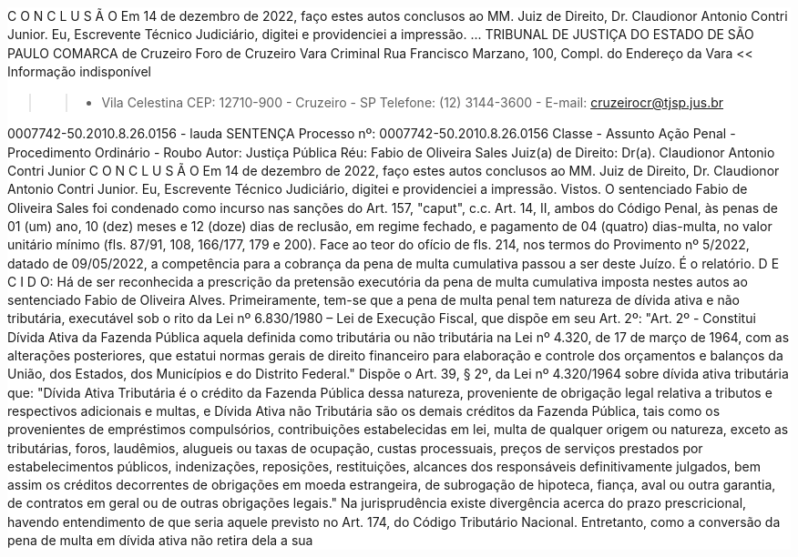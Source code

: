 C O N C L U S Ã O
Em 14 de dezembro de 2022, faço estes autos conclusos ao MM. Juiz de Direito, Dr. 
Claudionor Antonio Contri Junior. 
Eu, Escrevente Técnico Judiciário, digitei e providenciei a impressão. ...
TRIBUNAL DE JUSTIÇA DO ESTADO DE SÃO PAULO
COMARCA de Cruzeiro
Foro de Cruzeiro
Vara Criminal
Rua Francisco Marzano, 100, Compl. do Endereço da Vara << Informação indisponível 
>> - Vila Celestina
CEP: 12710-900 - Cruzeiro - SP
Telefone: (12) 3144-3600 - E-mail: cruzeirocr@tjsp.jus.br
      
0007742-50.2010.8.26.0156 - lauda 
SENTENÇA
Processo nº:
0007742-50.2010.8.26.0156
Classe - Assunto
Ação Penal - Procedimento Ordinário - Roubo
Autor:
Justiça Pública
Réu:
Fabio de Oliveira Sales
Juiz(a) de Direito: Dr(a). Claudionor Antonio Contri Junior
C O N C L U S Ã O
Em 14 de dezembro de 2022, faço estes autos conclusos ao MM. Juiz de Direito, Dr. 
Claudionor Antonio Contri Junior. 
Eu, Escrevente Técnico Judiciário, digitei e providenciei a impressão. 
Vistos.
O sentenciado Fabio de Oliveira Sales foi condenado como incurso nas sanções do 
Art. 157, "caput", c.c. Art. 14, II, ambos do Código Penal, às penas de 01 (um) 
ano, 10 (dez) meses e 12 (doze) dias de reclusão, em regime fechado, e pagamento de
04 (quatro) dias-multa, no valor unitário mínimo (fls. 87/91, 108, 166/177, 179 e 
200).
Face ao teor do ofício de fls. 214, nos termos do Provimento nº 5/2022, datado de 09/05/2022, a competência para a cobrança da pena de multa cumulativa passou a ser 
deste Juízo.
É o relatório.
D E C I D O: 
Há de ser reconhecida a prescrição da pretensão executória da pena de multa 
cumulativa imposta nestes autos ao sentenciado Fabio de Oliveira Alves.
Primeiramente, tem-se que a pena de multa penal tem natureza de dívida ativa e não 
tributária, executável sob o rito da Lei nº 6.830/1980 – Lei de Execução Fiscal, 
que dispõe em seu Art. 2º: 
"Art. 2º - Constitui Dívida Ativa da Fazenda Pública aquela definida como 
tributária ou não tributária na  Lei nº 4.320, de 17 de março de 1964, com as 
alterações posteriores, que estatui normas gerais de direito financeiro para 
elaboração e controle dos orçamentos e balanços da União, dos Estados, dos 
Municípios e do Distrito Federal."
Dispõe o Art. 39, § 2º, da Lei nº 4.320/1964 sobre dívida ativa tributária que: 
"Dívida Ativa Tributária é o crédito da Fazenda Pública dessa natureza, proveniente
de obrigação legal relativa a tributos e respectivos adicionais e multas, e Dívida 
Ativa não Tributária são os demais créditos da Fazenda Pública, tais como os 
provenientes de empréstimos compulsórios, contribuições estabelecidas em lei, multa
de qualquer origem ou natureza, exceto as tributárias, foros, laudêmios, alugueis 
ou taxas de ocupação, custas processuais, preços de serviços prestados por 
estabelecimentos públicos, indenizações, reposições, restituições, alcances dos 
responsáveis definitivamente julgados, bem assim os créditos decorrentes de 
obrigações em moeda estrangeira, de subrogação de hipoteca, fiança, aval ou outra 
garantia, de contratos em geral ou de outras obrigações legais."
Na jurisprudência existe divergência acerca do prazo prescricional, havendo 
entendimento de que seria aquele previsto no Art. 174, do Código Tributário 
Nacional. 
Entretanto, como a conversão da pena de multa em dívida ativa não retira dela a sua